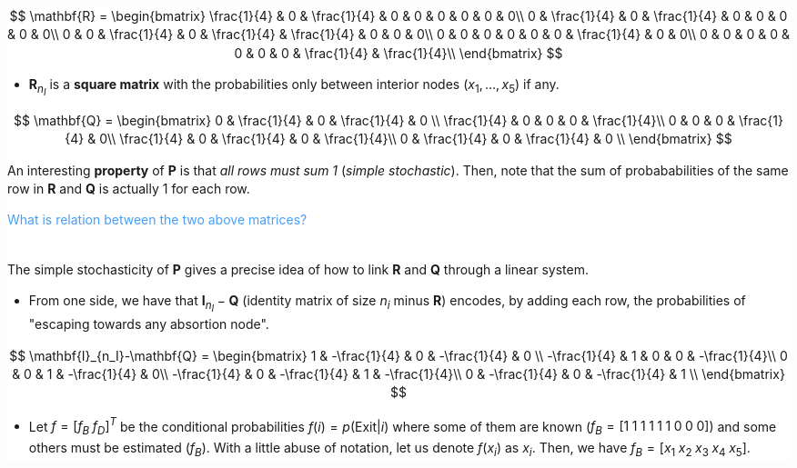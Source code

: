 $$
\mathbf{R} = 
\begin{bmatrix}
\frac{1}{4} & 0 & \frac{1}{4} & 0 & 0 & 0 & 0 & 0 & 0\\
0     & \frac{1}{4} & 0 & \frac{1}{4} & 0 & 0 & 0 & 0 & 0\\
0  &  0 & \frac{1}{4} & 0 & \frac{1}{4} & \frac{1}{4} & 0 & 0 & 0\\
0  &  0 & 0 & 0 & 0 & 0 & \frac{1}{4} & 0 & 0\\
0  &  0 & 0 & 0 & 0 & 0 & 0 & \frac{1}{4} & \frac{1}{4}\\
\end{bmatrix}
$$

- $\mathbf{R}_{n_I}$ is a **square matrix** with the probabilities only between interior nodes ($x_1,\ldots,x_5$) if any. 

$$
\mathbf{Q} = 
\begin{bmatrix}
0           & \frac{1}{4} & 0           & \frac{1}{4} & 0 \\
\frac{1}{4} & 0           & 0           &  0          & \frac{1}{4}\\
0           & 0           & 0           & \frac{1}{4} & 0\\
\frac{1}{4} & 0           & \frac{1}{4} &  0          & \frac{1}{4}\\
0           & \frac{1}{4} & 0           & \frac{1}{4} & 0 \\    
\end{bmatrix}
$$

An interesting **property** of $\mathbf{P}$ is that *all rows must sum $1$* (*simple stochastic*). Then, note that the sum of probababilities of the same row in $\mathbf{R}$ and $\mathbf{Q}$ is actually $1$ for each row. 

<span style="color:#469ff8">
What is relation between the two above matrices? 
</span>
<br></br>

The simple stochasticity of $\mathbf{P}$ gives a precise idea of how to link $\mathbf{R}$ and $\mathbf{Q}$ through a linear system. 

- From one side, we have that $\mathbf{I}_{n_I}-\mathbf{Q}$ (identity matrix of size $n_i$ minus $\mathbf{R}$) encodes, by  adding each row, the probabilities of "escaping towards any absortion node". 

$$
\mathbf{I}_{n_I}-\mathbf{Q} = 
\begin{bmatrix}
1           & -\frac{1}{4} & 0           & -\frac{1}{4} & 0 \\
-\frac{1}{4} & 1           & 0           &  0          & -\frac{1}{4}\\
0           & 0           & 1           & -\frac{1}{4} & 0\\
-\frac{1}{4} & 0           & -\frac{1}{4} &  1          & -\frac{1}{4}\\
0           & -\frac{1}{4} & 0           & -\frac{1}{4} & 1 \\    
\end{bmatrix}
$$

- Let $f = [f_B\; f_D]^T$ be the conditional probabilities $f(i) = p(\text{Exit}|i)$ where some of them are known ($f_B=[1\;1\;1\;1\;1\;1\;0\;0\;0]$) and some others must be estimated ($f_B$). With a little abuse of notation, let us denote $f(x_i)$ as $x_i$. Then, we have $f_B = [x_1\;x_2\;x_3\;x_4\;x_5]$.


[//]: https://galton.uchicago.edu/~lalley/Courses/312/MarkovChains.pdf
[//]: https://mpaldridge.github.io/math2750/S05-markov-chains.html
[//]: https://www.stat.berkeley.edu/users/aldous/RWG/book.pdf
[//]: https://web.pdx.edu/~gjay/teaching/mth271_2020/html/13_GamblersRuin.html
[//]: https://discrete.openmathbooks.org/dmoi3/sec_recurrence.html
[//]: https://www.youtube.com/watch?v=vEsUsaK1HBk
[//]: https://web.williams.edu/Mathematics/sjmiller/public_html/331Sp17/handouts/ProbLifesaver_Recurrences.pdf
[//]: https://math.stackexchange.com/questions/729432/recurrence-for-random-walk
[//]: https://www.google.com/search?q=birth-death-process+Markov+chain&oq=birth-&gs_lcrp=EgZjaHJvbWUqCAgAEEUYJxg7MggIABBFGCcYOzIGCAEQRRg5MgYIAhBFGEAyCAgDEEUYJxg7MgkIBBAuGAoYgAQyBggFEEUYPTIGCAYQRRg8MgYIBxBFGDyoAgCwAgA&sourceid=chrome&ie=UTF-8#fpstate=ive&vld=cid:5edd9f8f,vid:s730MPIMOpw,st:0